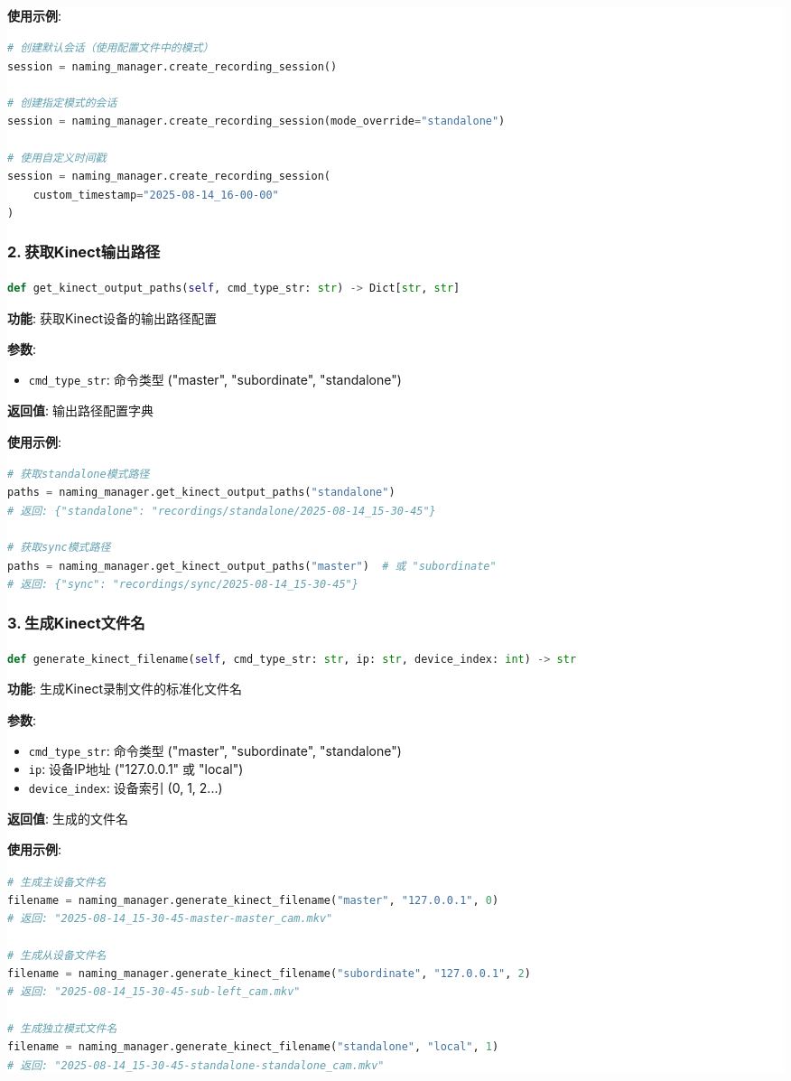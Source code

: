 **使用示例**:
```python
# 创建默认会话（使用配置文件中的模式）
session = naming_manager.create_recording_session()

# 创建指定模式的会话
session = naming_manager.create_recording_session(mode_override="standalone")

# 使用自定义时间戳
session = naming_manager.create_recording_session(
    custom_timestamp="2025-08-14_16-00-00"
)
```

### 2. 获取Kinect输出路径

```python
def get_kinect_output_paths(self, cmd_type_str: str) -> Dict[str, str]
```

**功能**: 获取Kinect设备的输出路径配置

**参数**:
- `cmd_type_str`: 命令类型 ("master", "subordinate", "standalone")

**返回值**: 输出路径配置字典

**使用示例**:
```python
# 获取standalone模式路径
paths = naming_manager.get_kinect_output_paths("standalone")
# 返回: {"standalone": "recordings/standalone/2025-08-14_15-30-45"}

# 获取sync模式路径
paths = naming_manager.get_kinect_output_paths("master")  # 或 "subordinate"
# 返回: {"sync": "recordings/sync/2025-08-14_15-30-45"}
```

### 3. 生成Kinect文件名

```python
def generate_kinect_filename(self, cmd_type_str: str, ip: str, device_index: int) -> str
```

**功能**: 生成Kinect录制文件的标准化文件名

**参数**:
- `cmd_type_str`: 命令类型 ("master", "subordinate", "standalone")
- `ip`: 设备IP地址 ("127.0.0.1" 或 "local")
- `device_index`: 设备索引 (0, 1, 2...)

**返回值**: 生成的文件名

**使用示例**:
```python
# 生成主设备文件名
filename = naming_manager.generate_kinect_filename("master", "127.0.0.1", 0)
# 返回: "2025-08-14_15-30-45-master-master_cam.mkv"

# 生成从设备文件名
filename = naming_manager.generate_kinect_filename("subordinate", "127.0.0.1", 2)
# 返回: "2025-08-14_15-30-45-sub-left_cam.mkv"

# 生成独立模式文件名
filename = naming_manager.generate_kinect_filename("standalone", "local", 1)
# 返回: "2025-08-14_15-30-45-standalone-standalone_cam.mkv"
```
